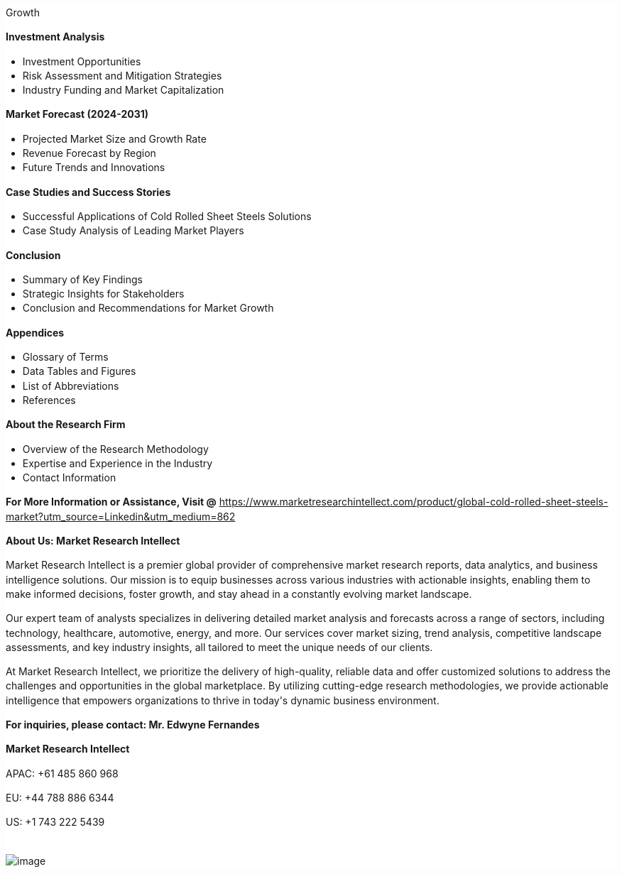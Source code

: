 Growth</li></ul><p><strong>Investment Analysis</strong></p><ul><li>Investment Opportunities</li><li>Risk Assessment and Mitigation Strategies</li><li>Industry Funding and Market Capitalization</li></ul><p><strong>Market Forecast (2024-2031)</strong></p><ul><li>Projected Market Size and Growth Rate</li><li>Revenue Forecast by Region</li><li>Future Trends and Innovations</li></ul><p><strong>Case Studies and Success Stories</strong></p><ul><li>Successful Applications of Cold Rolled Sheet Steels Solutions</li><li>Case Study Analysis of Leading Market Players</li></ul><p><strong>Conclusion</strong></p><ul><li>Summary of Key Findings</li><li>Strategic Insights for Stakeholders</li><li>Conclusion and Recommendations for Market Growth</li></ul><p><strong>Appendices</strong></p><ul><li>Glossary of Terms</li><li>Data Tables and Figures</li><li>List of Abbreviations</li><li>References</li></ul><p><strong>About the Research Firm</strong></p><ul><li>Overview of the Research Methodology</li><li>Expertise and Experience in the Industry</li><li>Contact Information</li></ul></div><div class="article-main__content" data-test-id="publishing-text-block"><p><span class="font-[700]"><strong>For More Information or Assistance, Visit @</strong>&nbsp;<a href="https://www.marketresearchintellect.com/product/global-cold-rolled-sheet-steels-market?utm_source=Linkedin&utm_medium=862">https://www.marketresearchintellect.com/product/global-cold-rolled-sheet-steels-market?utm_source=Linkedin&utm_medium=862</a></span></p><p><strong>About Us: Market Research Intellect</strong></p><p>Market Research Intellect is a premier global provider of comprehensive market research reports, data analytics, and business intelligence solutions. Our mission is to equip businesses across various industries with actionable insights, enabling them to make informed decisions, foster growth, and stay ahead in a constantly evolving market landscape.</p><p>Our expert team of analysts specializes in delivering detailed market analysis and forecasts across a range of sectors, including technology, healthcare, automotive, energy, and more. Our services cover market sizing, trend analysis, competitive landscape assessments, and key industry insights, all tailored to meet the unique needs of our clients.</p><p>At Market Research Intellect, we prioritize the delivery of high-quality, reliable data and offer customized solutions to address the challenges and opportunities in the global marketplace. By utilizing cutting-edge research methodologies, we provide actionable intelligence that empowers organizations to thrive in today's dynamic business environment.</p><p><strong>For inquiries, please contact: Mr. Edwyne Fernandes</strong></p><p><strong>Market Research Intellect</strong></p><p>APAC: +61 485 860 968</p><p>EU: +44 788 886 6344</p><p>US: +1 743 222 5439</p></div><div class="article-main__content" data-test-id="publishing-text-block">&nbsp;</div>
![image](https://github.com/user-attachments/assets/15d2afe9-ecd7-40f0-ab9d-d7b8e82d30c9)
